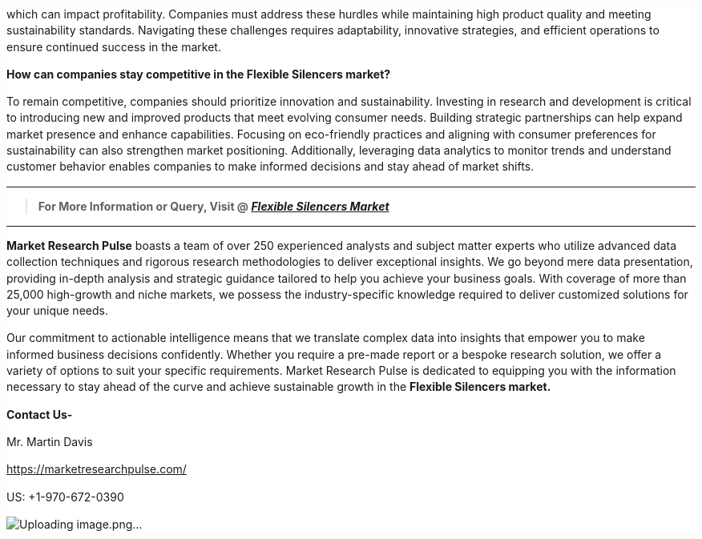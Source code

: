which can impact profitability. Companies must address these hurdles while maintaining high product quality and meeting sustainability standards. Navigating these challenges requires adaptability, innovative strategies, and efficient operations to ensure continued success in the market.</p><p><strong>How can companies stay competitive in the Flexible Silencers market?</strong></p><p>To remain competitive, companies should prioritize innovation and sustainability. Investing in research and development is critical to introducing new and improved products that meet evolving consumer needs. Building strategic partnerships can help expand market presence and enhance capabilities. Focusing on eco-friendly practices and aligning with consumer preferences for sustainability can also strengthen market positioning. Additionally, leveraging data analytics to monitor trends and understand customer behavior enables companies to make informed decisions and stay ahead of market shifts.</p><hr /><blockquote><p><strong>For More Information or Query, Visit @&nbsp;<em><a href="https://marketresearchpulse.com/report/133656/flexible-silencers-market?utm_source=Linkedin&utm_medium=091">Flexible Silencers Market</a></em></strong></p></blockquote><hr /><p><strong>Market Research Pulse</strong> boasts a team of over 250 experienced analysts and subject matter experts who utilize advanced data collection techniques and rigorous research methodologies to deliver exceptional insights. We go beyond mere data presentation, providing in-depth analysis and strategic guidance tailored to help you achieve your business goals. With coverage of more than 25,000 high-growth and niche markets, we possess the industry-specific knowledge required to deliver customized solutions for your unique needs.</p><p>Our commitment to actionable intelligence means that we translate complex data into insights that empower you to make informed business decisions confidently. Whether you require a pre-made report or a bespoke research solution, we offer a variety of options to suit your specific requirements. Market Research Pulse is dedicated to equipping you with the information necessary to stay ahead of the curve and achieve sustainable growth in the <strong>Flexible Silencers market.</strong></p><p><strong>Contact Us-</strong></p><p>Mr. Martin Davis</p><p>https://marketresearchpulse.com/</p><p>US: +1-970-672-0390</p>
![Uploading image.png…]()
